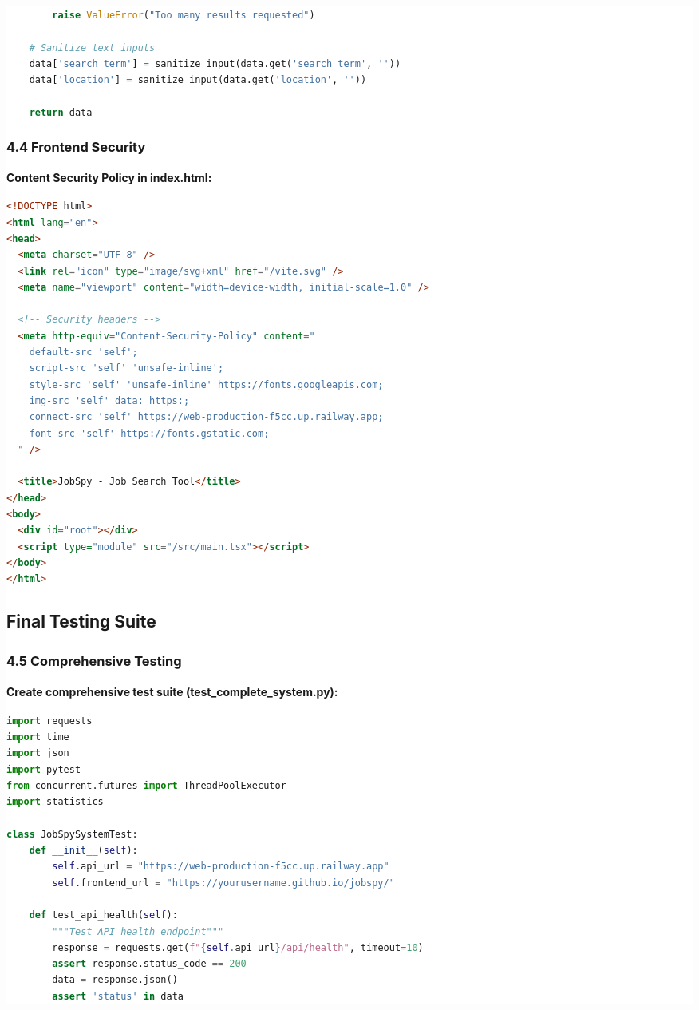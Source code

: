 ```python
        raise ValueError("Too many results requested")
    
    # Sanitize text inputs
    data['search_term'] = sanitize_input(data.get('search_term', ''))
    data['location'] = sanitize_input(data.get('location', ''))
    
    return data
```

### 4.4 Frontend Security

**Content Security Policy in index.html:**
```html
<!DOCTYPE html>
<html lang="en">
<head>
  <meta charset="UTF-8" />
  <link rel="icon" type="image/svg+xml" href="/vite.svg" />
  <meta name="viewport" content="width=device-width, initial-scale=1.0" />
  
  <!-- Security headers -->
  <meta http-equiv="Content-Security-Policy" content="
    default-src 'self';
    script-src 'self' 'unsafe-inline';
    style-src 'self' 'unsafe-inline' https://fonts.googleapis.com;
    img-src 'self' data: https:;
    connect-src 'self' https://web-production-f5cc.up.railway.app;
    font-src 'self' https://fonts.gstatic.com;
  " />
  
  <title>JobSpy - Job Search Tool</title>
</head>
<body>
  <div id="root"></div>
  <script type="module" src="/src/main.tsx"></script>
</body>
</html>
```

## Final Testing Suite

### 4.5 Comprehensive Testing

**Create comprehensive test suite (test_complete_system.py):**
```python
import requests
import time
import json
import pytest
from concurrent.futures import ThreadPoolExecutor
import statistics

class JobSpySystemTest:
    def __init__(self):
        self.api_url = "https://web-production-f5cc.up.railway.app"
        self.frontend_url = "https://yourusername.github.io/jobspy/"
        
    def test_api_health(self):
        """Test API health endpoint"""
        response = requests.get(f"{self.api_url}/api/health", timeout=10)
        assert response.status_code == 200
        data = response.json()
        assert 'status' in data
```